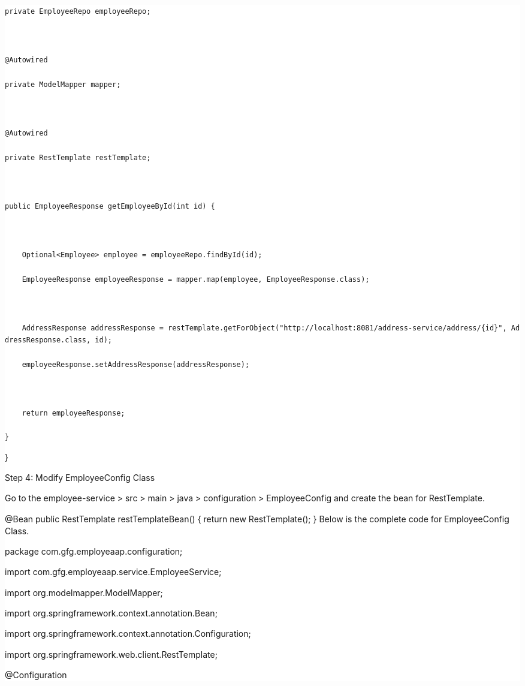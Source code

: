     private EmployeeRepo employeeRepo; 

  

    @Autowired

    private ModelMapper mapper; 

  

    @Autowired

    private RestTemplate restTemplate; 

  

    public EmployeeResponse getEmployeeById(int id) { 

  

        Optional<Employee> employee = employeeRepo.findById(id); 

        EmployeeResponse employeeResponse = mapper.map(employee, EmployeeResponse.class); 

  

        AddressResponse addressResponse = restTemplate.getForObject("http://localhost:8081/address-service/address/{id}", AddressResponse.class, id); 

        employeeResponse.setAddressResponse(addressResponse); 

  

        return employeeResponse; 

    } 

  
}
 
Step 4: Modify EmployeeConfig Class

Go to the employee-service > src > main > java > configuration > EmployeeConfig and create the bean for RestTemplate.

@Bean
public RestTemplate restTemplateBean() {
        return new RestTemplate();
}
Below is the complete code for EmployeeConfig Class.


package com.gfg.employeaap.configuration; 

  

import com.gfg.employeaap.service.EmployeeService; 

import org.modelmapper.ModelMapper; 

import org.springframework.context.annotation.Bean; 

import org.springframework.context.annotation.Configuration; 

import org.springframework.web.client.RestTemplate; 

  
@Configuration
